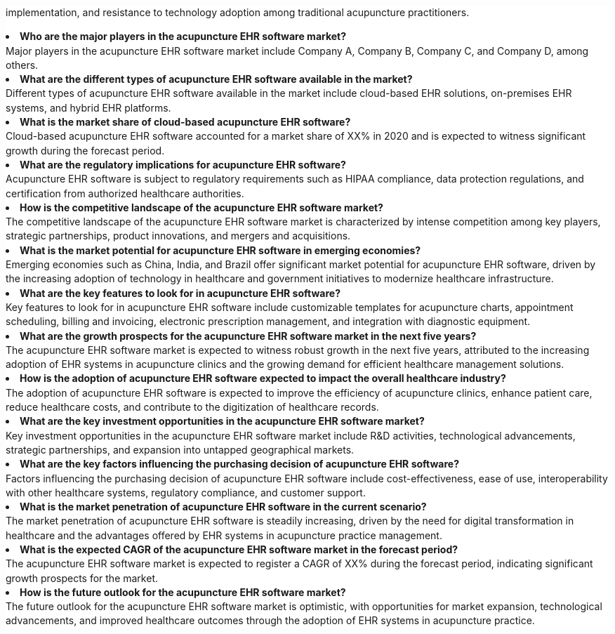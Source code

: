 implementation, and resistance to technology adoption among traditional acupuncture practitioners. </li> <li> <strong>Who are the major players in the acupuncture EHR software market?</strong><br> Major players in the acupuncture EHR software market include Company A, Company B, Company C, and Company D, among others. </li> <li> <strong>What are the different types of acupuncture EHR software available in the market?</strong><br> Different types of acupuncture EHR software available in the market include cloud-based EHR solutions, on-premises EHR systems, and hybrid EHR platforms. </li> <li> <strong>What is the market share of cloud-based acupuncture EHR software?</strong><br> Cloud-based acupuncture EHR software accounted for a market share of XX% in 2020 and is expected to witness significant growth during the forecast period. </li> <li> <strong>What are the regulatory implications for acupuncture EHR software?</strong><br> Acupuncture EHR software is subject to regulatory requirements such as HIPAA compliance, data protection regulations, and certification from authorized healthcare authorities. </li> <li> <strong>How is the competitive landscape of the acupuncture EHR software market?</strong><br> The competitive landscape of the acupuncture EHR software market is characterized by intense competition among key players, strategic partnerships, product innovations, and mergers and acquisitions. </li> <li> <strong>What is the market potential for acupuncture EHR software in emerging economies?</strong><br> Emerging economies such as China, India, and Brazil offer significant market potential for acupuncture EHR software, driven by the increasing adoption of technology in healthcare and government initiatives to modernize healthcare infrastructure. </li> <li> <strong>What are the key features to look for in acupuncture EHR software?</strong><br> Key features to look for in acupuncture EHR software include customizable templates for acupuncture charts, appointment scheduling, billing and invoicing, electronic prescription management, and integration with diagnostic equipment. </li> <li> <strong>What are the growth prospects for the acupuncture EHR software market in the next five years?</strong><br> The acupuncture EHR software market is expected to witness robust growth in the next five years, attributed to the increasing adoption of EHR systems in acupuncture clinics and the growing demand for efficient healthcare management solutions. </li> <li> <strong>How is the adoption of acupuncture EHR software expected to impact the overall healthcare industry?</strong><br> The adoption of acupuncture EHR software is expected to improve the efficiency of acupuncture clinics, enhance patient care, reduce healthcare costs, and contribute to the digitization of healthcare records. </li> <li> <strong>What are the key investment opportunities in the acupuncture EHR software market?</strong><br> Key investment opportunities in the acupuncture EHR software market include R&D activities, technological advancements, strategic partnerships, and expansion into untapped geographical markets. </li> <li> <strong>What are the key factors influencing the purchasing decision of acupuncture EHR software?</strong><br> Factors influencing the purchasing decision of acupuncture EHR software include cost-effectiveness, ease of use, interoperability with other healthcare systems, regulatory compliance, and customer support. </li> <li> <strong>What is the market penetration of acupuncture EHR software in the current scenario?</strong><br> The market penetration of acupuncture EHR software is steadily increasing, driven by the need for digital transformation in healthcare and the advantages offered by EHR systems in acupuncture practice management. </li> <li> <strong>What is the expected CAGR of the acupuncture EHR software market in the forecast period?</strong><br> The acupuncture EHR software market is expected to register a CAGR of XX% during the forecast period, indicating significant growth prospects for the market. </li> <li> <strong>How is the future outlook for the acupuncture EHR software market?</strong><br> The future outlook for the acupuncture EHR software market is optimistic, with opportunities for market expansion, technological advancements, and improved healthcare outcomes through the adoption of EHR systems in acupuncture practice. </li></ol></strong></p>
